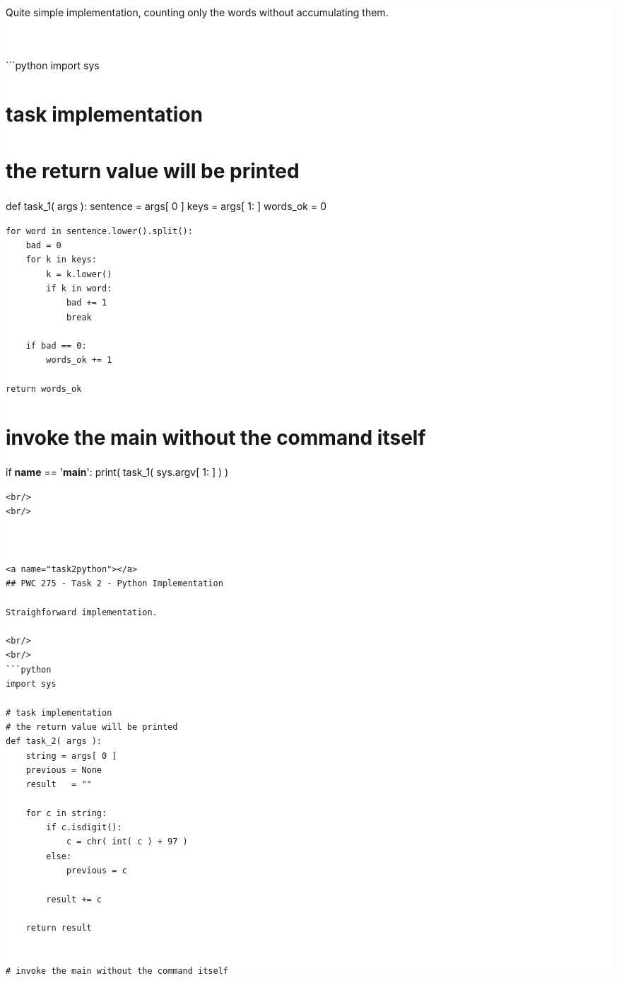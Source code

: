 Quite simple implementation, counting only the words without accumulating them.

<br/>
<br/>
```python
import sys

# task implementation
# the return value will be printed
def task_1( args ):
    sentence = args[ 0 ]
    keys     = args[ 1: ]
    words_ok = 0

    for word in sentence.lower().split():
        bad = 0
        for k in keys:
            k = k.lower()
            if k in word:
                bad += 1
                break

        if bad == 0:
            words_ok += 1

    return words_ok

# invoke the main without the command itself
if __name__ == '__main__':
    print( task_1( sys.argv[ 1: ] ) )

```
<br/>
<br/>



<a name="task2python"></a>
## PWC 275 - Task 2 - Python Implementation

Straighforward implementation.

<br/>
<br/>
```python
import sys

# task implementation
# the return value will be printed
def task_2( args ):
    string = args[ 0 ]
    previous = None
    result   = ""

    for c in string:
        if c.isdigit():
            c = chr( int( c ) + 97 )
        else:
            previous = c

        result += c

    return result


# invoke the main without the command itself
```